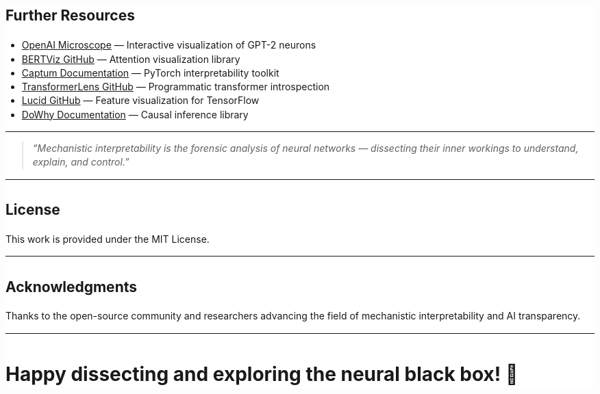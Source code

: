 
## Further Resources

- [OpenAI Microscope](https://microscope.openai.com/) — Interactive visualization of GPT-2 neurons  
- [BERTViz GitHub](https://github.com/jessevig/bertviz) — Attention visualization library  
- [Captum Documentation](https://captum.ai/) — PyTorch interpretability toolkit  
- [TransformerLens GitHub](https://github.com/neelnanda-io/TransformerLens) — Programmatic transformer introspection  
- [Lucid GitHub](https://github.com/tensorflow/lucid) — Feature visualization for TensorFlow  
- [DoWhy Documentation](https://microsoft.github.io/dowhy/) — Causal inference library  

---

> *“Mechanistic interpretability is the forensic analysis of neural networks — dissecting their inner workings to understand, explain, and control.”*

---

## License

This work is provided under the MIT License.

---

## Acknowledgments

Thanks to the open-source community and researchers advancing the field of mechanistic interpretability and AI transparency.

---

# Happy dissecting and exploring the neural black box! 🚀
